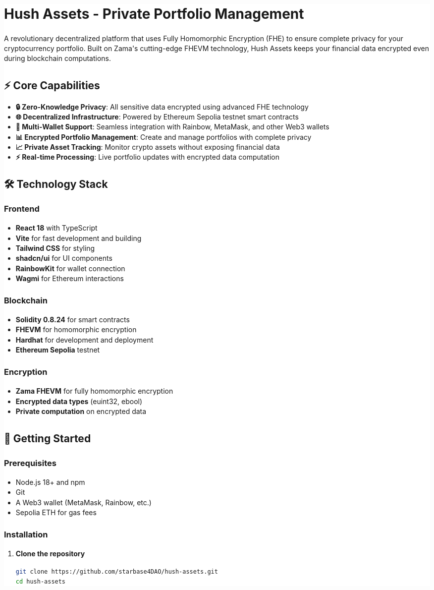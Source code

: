 # Hush Assets - Private Portfolio Management

A revolutionary decentralized platform that uses Fully Homomorphic Encryption (FHE) to ensure complete privacy for your cryptocurrency portfolio. Built on Zama's cutting-edge FHEVM technology, Hush Assets keeps your financial data encrypted even during blockchain computations.

## ⚡ Core Capabilities

- **🔒 Zero-Knowledge Privacy**: All sensitive data encrypted using advanced FHE technology
- **🌐 Decentralized Infrastructure**: Powered by Ethereum Sepolia testnet smart contracts
- **💼 Multi-Wallet Support**: Seamless integration with Rainbow, MetaMask, and other Web3 wallets
- **📊 Encrypted Portfolio Management**: Create and manage portfolios with complete privacy
- **📈 Private Asset Tracking**: Monitor crypto assets without exposing financial data
- **⚡ Real-time Processing**: Live portfolio updates with encrypted data computation

## 🛠️ Technology Stack

### Frontend
- **React 18** with TypeScript
- **Vite** for fast development and building
- **Tailwind CSS** for styling
- **shadcn/ui** for UI components
- **RainbowKit** for wallet connection
- **Wagmi** for Ethereum interactions

### Blockchain
- **Solidity 0.8.24** for smart contracts
- **FHEVM** for homomorphic encryption
- **Hardhat** for development and deployment
- **Ethereum Sepolia** testnet

### Encryption
- **Zama FHEVM** for fully homomorphic encryption
- **Encrypted data types** (euint32, ebool)
- **Private computation** on encrypted data

## 🚀 Getting Started

### Prerequisites

- Node.js 18+ and npm
- Git
- A Web3 wallet (MetaMask, Rainbow, etc.)
- Sepolia ETH for gas fees

### Installation

1. **Clone the repository**
   ```bash
   git clone https://github.com/starbase4DAO/hush-assets.git
   cd hush-assets
   ```
